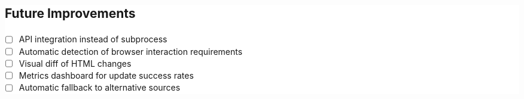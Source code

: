 ## Future Improvements

- [ ] API integration instead of subprocess
- [ ] Automatic detection of browser interaction requirements
- [ ] Visual diff of HTML changes
- [ ] Metrics dashboard for update success rates
- [ ] Automatic fallback to alternative sources